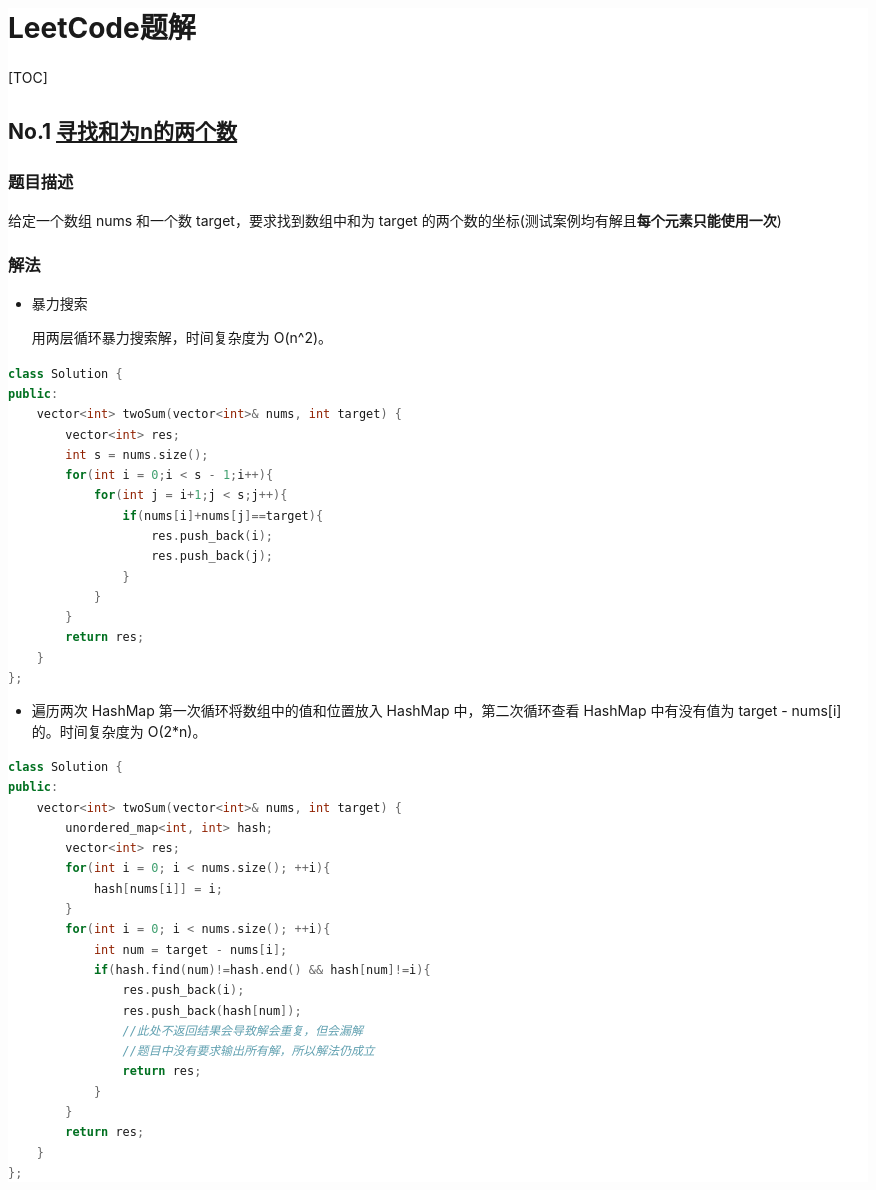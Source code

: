 # LeetCode题解

[TOC]

## No.1 [寻找和为n的两个数](https://leetcode.com/problems/two-sum)

### 题目描述

给定一个数组 nums 和一个数 target，要求找到数组中和为 target 的两个数的坐标(测试案例均有解且**每个元素只能使用一次**)

### 解法

- 暴力搜索

  用两层循环暴力搜索解，时间复杂度为 O(n^2)。

```C++
class Solution {
public:
    vector<int> twoSum(vector<int>& nums, int target) {
        vector<int> res;
        int s = nums.size();
        for(int i = 0;i < s - 1;i++){
            for(int j = i+1;j < s;j++){
                if(nums[i]+nums[j]==target){
                    res.push_back(i);
                    res.push_back(j);
                }
            }
        }
        return res;
    }
};
```

- 遍历两次 HashMap
  第一次循环将数组中的值和位置放入 HashMap 中，第二次循环查看 HashMap 中有没有值为 target - nums[i] 的。时间复杂度为 O(2*n)。

```C++
class Solution {
public:
    vector<int> twoSum(vector<int>& nums, int target) {
        unordered_map<int, int> hash;
        vector<int> res;
        for(int i = 0; i < nums.size(); ++i){
            hash[nums[i]] = i;
        }
        for(int i = 0; i < nums.size(); ++i){
            int num = target - nums[i];
            if(hash.find(num)!=hash.end() && hash[num]!=i){
                res.push_back(i);
                res.push_back(hash[num]);
                //此处不返回结果会导致解会重复，但会漏解
                //题目中没有要求输出所有解，所以解法仍成立
                return res;
            }
        }
        return res;
    }
};
```
